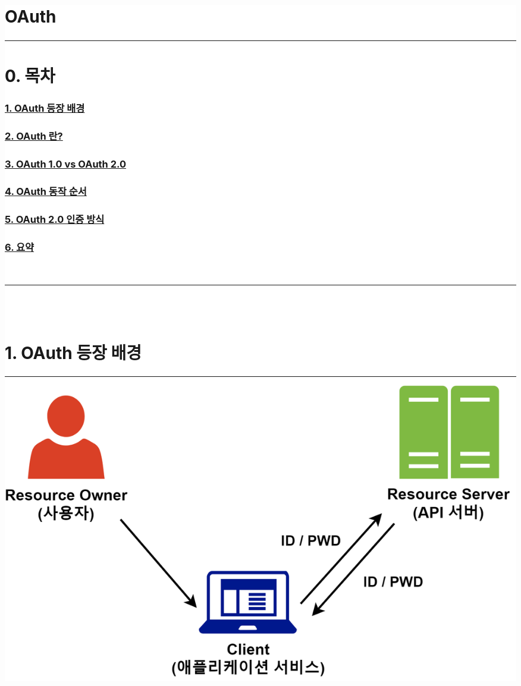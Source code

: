 # OAuth

---

# 0. 목차

### [1. OAuth 등장 배경](#oauth-등장-배경)

### [2. OAuth 란?](#oauth-란)

### [3. OAuth 1.0 vs OAuth 2.0](#oauth-1.0-vs-oauth-2.0)

### [4. OAuth 동작 순서](#oauth-동작-순서)

### [5. OAuth 2.0 인증 방식](#oauth-2.0-인증-방식)

### [6. 요약](#요약)

<br>

---

<br>

<br>

# 1. **OAuth 등장 배경**

---

![OAuth%20d0e7193d25214ee2a17065588a345052/idpwd.png](OAuth%20d0e7193d25214ee2a17065588a345052/idpwd.png)
